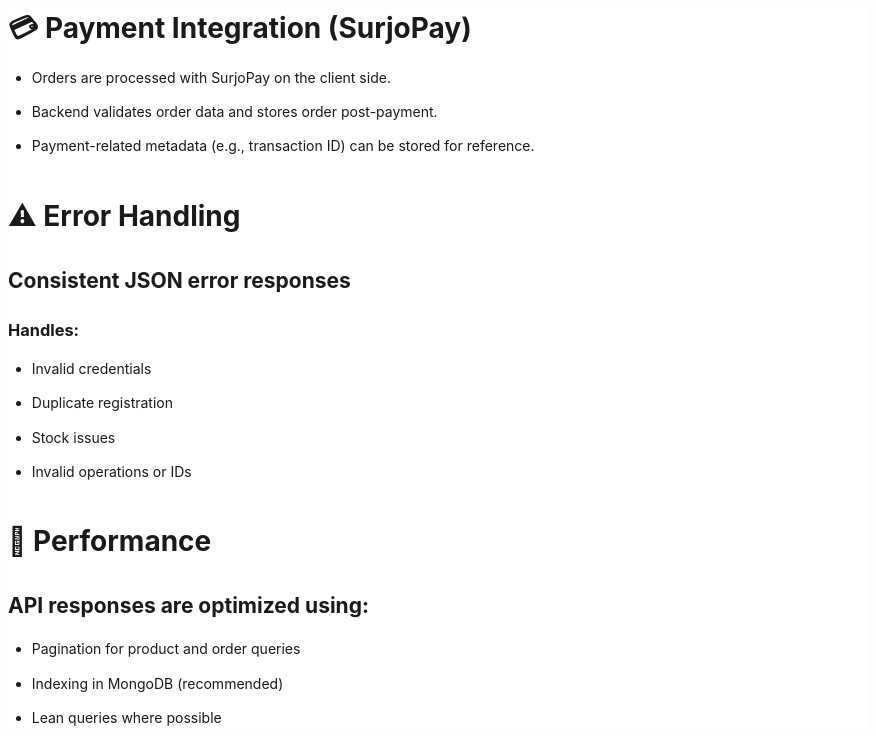 # 💳 Payment Integration (SurjoPay)
- Orders are processed with SurjoPay on the client side.

- Backend validates order data and stores order post-payment.

- Payment-related metadata (e.g., transaction ID) can be stored for reference.


# ⚠️ Error Handling
## Consistent JSON error responses

### Handles:

- Invalid credentials

- Duplicate registration

- Stock issues

- Invalid operations or IDs

# 🚀 Performance
## API responses are optimized using:

  - Pagination for product and order queries

  - Indexing in MongoDB (recommended)

  - Lean queries where possible

